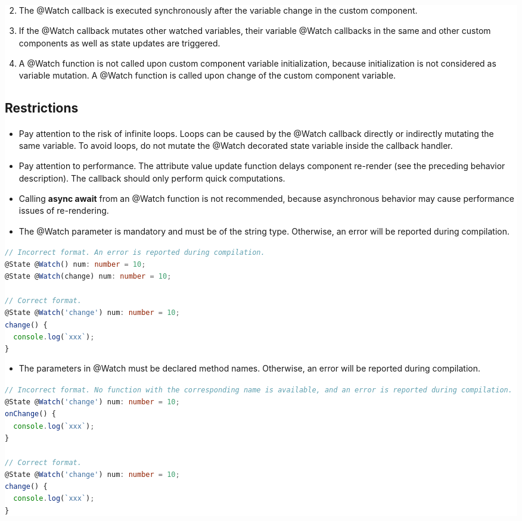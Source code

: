 2. The \@Watch callback is executed synchronously after the variable change in the custom component.

3. If the \@Watch callback mutates other watched variables, their variable @Watch callbacks in the same and other custom components as well as state updates are triggered.

4. A \@Watch function is not called upon custom component variable initialization, because initialization is not considered as variable mutation. A \@Watch function is called upon change of the custom component variable.


## Restrictions

- Pay attention to the risk of infinite loops. Loops can be caused by the \@Watch callback directly or indirectly mutating the same variable. To avoid loops, do not mutate the \@Watch decorated state variable inside the callback handler.

- Pay attention to performance. The attribute value update function delays component re-render (see the preceding behavior description). The callback should only perform quick computations.

- Calling **async await** from an \@Watch function is not recommended, because asynchronous behavior may cause performance issues of re-rendering.

- The \@Watch parameter is mandatory and must be of the string type. Otherwise, an error will be reported during compilation.

```ts
// Incorrect format. An error is reported during compilation.
@State @Watch() num: number = 10;
@State @Watch(change) num: number = 10;

// Correct format.
@State @Watch('change') num: number = 10;
change() {
  console.log(`xxx`);
}
```

- The parameters in \@Watch must be declared method names. Otherwise, an error will be reported during compilation.

```ts
// Incorrect format. No function with the corresponding name is available, and an error is reported during compilation.
@State @Watch('change') num: number = 10;
onChange() {
  console.log(`xxx`);
}

// Correct format.
@State @Watch('change') num: number = 10;
change() {
  console.log(`xxx`);
}
```
